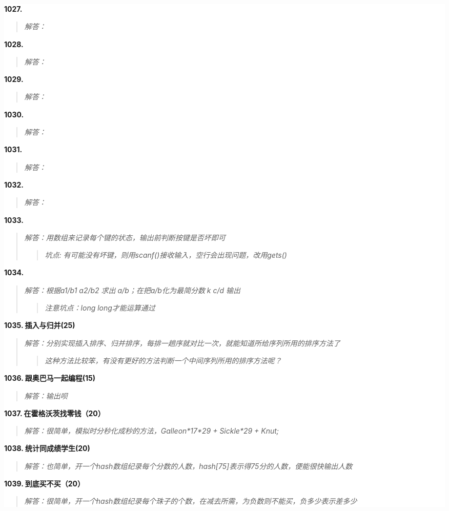 **1027.**
>
>*解答：*

**1028.**
>
>*解答：*

**1029.**
>
>*解答：*

**1030.**
>
>*解答：*

**1031.**
>
>*解答：*

**1032.**
>
>*解答：*

**1033.**
>
>*解答：用数组来记录每个键的状态，输出前判断按键是否坏即可*
>>*坑点: 有可能没有坏键，则用scanf()接收输入，空行会出现问题，改用gets()*


**1034.**
>
>*解答：根据a1/b1 a2/b2 求出 a/b；在把a/b化为最简分数 k c/d 输出*
>>*注意坑点：long long才能运算通过*

**1035. 插入与归并(25)**
>
>*解答：分别实现插入排序、归并排序，每排一趟序就对比一次，就能知道所给序列所用的排序方法了*
>
>>*这种方法比较笨，有没有更好的方法判断一个中间序列所用的排序方法呢？*
>>

**1036. 跟奥巴马一起编程(15)**
>
>*解答：输出呗*

**1037. 在霍格沃茨找零钱（20）**
>
>*解答：很简单，模拟时分秒化成秒的方法，Galleon\*17\*29 + Sickle\*29 + Knut;*

**1038. 统计同成绩学生(20)**
>
>*解答：也简单，开一个hash数组纪录每个分数的人数，hash[75]表示得75分的人数，便能很快输出人数*

**1039. 到底买不买（20）**
>
>*解答：很简单，开一个hash数组纪录每个珠子的个数，在减去所需，为负数则不能买，负多少表示差多少*
